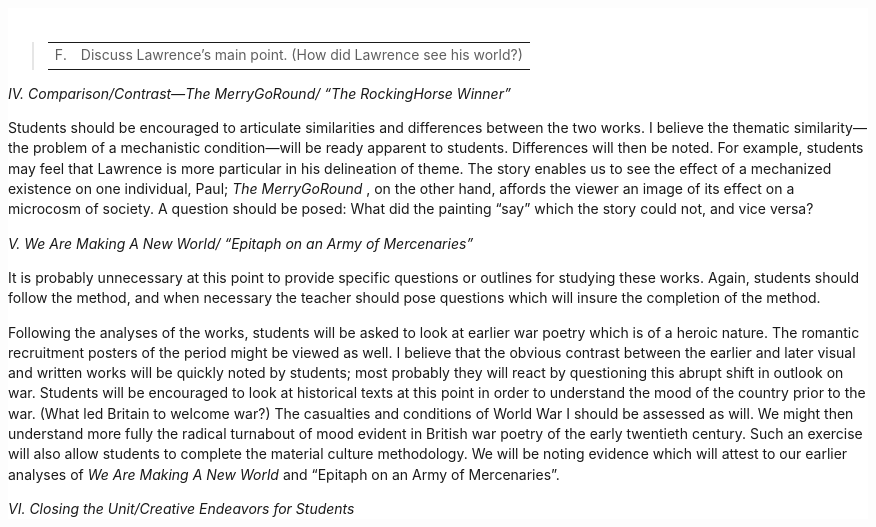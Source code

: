   <br/>
 </p>
 <blockquote>
  <dl>
   <table border="0">
    <tr>
     <td>
      F.
     </td>
     <td>
      Discuss Lawrence’s main point. (How did Lawrence see his world?)
     </td>
    </tr>
   </table>
  </dl>
 </blockquote>
 <p>
  <i>
   IV. Comparison/Contrast—The MerryGoRound/ “The RockingHorse Winner”
  </i>
 </p>
 <p>
  Students should be encouraged to articulate similarities and differences between the two works. I believe the thematic similarity—the problem of a mechanistic condition—will be ready apparent to students. Differences will then be noted. For example, students may feel that Lawrence is more particular in his delineation of theme. The story enables us to see the effect of a mechanized existence on one individual, Paul;
  <i>
   The MerryGoRound
  </i>
  , on the other hand, affords the viewer an image of its effect on a microcosm of society. A question should be posed: What did the painting “say” which the story could not, and vice versa?
 </p>
<p>
  <i>
   V. We Are Making A New World/ “Epitaph on an Army of Mercenaries”
  </i>
 </p>
 <p>
  It is probably unnecessary at this point to provide specific questions or outlines for studying these works. Again, students should follow the method, and when necessary the teacher should pose questions which will insure the completion of the method.
 </p>
 <p>
  Following the analyses of the works, students will be asked to look at earlier war poetry which is of a heroic nature. The romantic recruitment posters of the period might be viewed as well. I believe that the obvious contrast between the earlier and later visual and written works will be quickly noted by students; most probably they will react by questioning this abrupt shift in outlook on war. Students will be encouraged to look at historical texts at this point in order to understand the mood of the country prior to the war. (What led Britain to welcome war?) The casualties and conditions of World War I should be assessed as will. We might then understand more fully the radical turnabout of mood evident in British war poetry of the early twentieth century. Such an exercise will also allow students to complete the material culture methodology. We will be noting evidence which will attest to our earlier analyses of
  <i>
   We Are Making A New World
  </i>
  and “Epitaph on an Army of Mercenaries”.
 </p>
<p>
  <i>
   VI. Closing the Unit/Creative Endeavors for Students
  </i>
 </p>